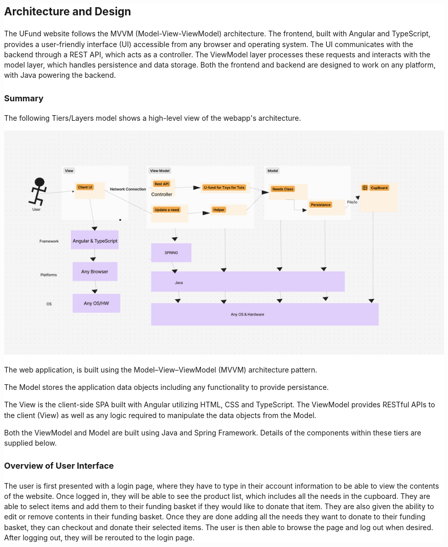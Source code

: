 ## Architecture and Design

The UFund website follows the MVVM (Model-View-ViewModel) architecture. The frontend, built with Angular and TypeScript, provides a user-friendly interface (UI) accessible from any browser and operating system. The UI communicates with the backend through a REST API, which acts as a controller. The ViewModel layer processes these requests and interacts with the model layer, which handles persistence and data storage. Both the frontend and backend are designed to work on any platform, with Java powering the backend.

### Summary

The following Tiers/Layers model shows a high-level view of the webapp's architecture. 

![The Tiers & Layers of the Architecture](Diagram.png)

The web application, is built using the Model–View–ViewModel (MVVM) architecture pattern. 

The Model stores the application data objects including any functionality to provide persistance. 

The View is the client-side SPA built with Angular utilizing HTML, CSS and TypeScript. The ViewModel provides RESTful APIs to the client (View) as well as any logic required to manipulate the data objects from the Model.

Both the ViewModel and Model are built using Java and Spring Framework. Details of the components within these tiers are supplied below.


### Overview of User Interface

The user is first presented with a login page, where they have to type in their account information to be able to view the contents of the website. Once logged in, they will be able to see the product list, which includes all the needs in the cupboard. They are able to select items and add them to their funding basket if they would like to donate that item. They are also given the ability to edit or remove contents in their funding basket. Once they are done adding all the needs they want to donate to their funding basket, they can checkout and donate their selected items. The user is then able to browse the page and log out when desired. After logging out, they will be rerouted to the login page.
